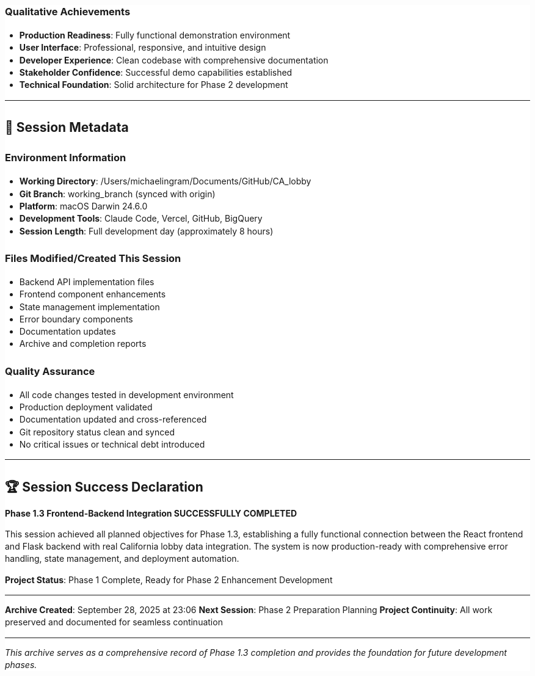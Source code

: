 ### Qualitative Achievements
- **Production Readiness**: Fully functional demonstration environment
- **User Interface**: Professional, responsive, and intuitive design
- **Developer Experience**: Clean codebase with comprehensive documentation
- **Stakeholder Confidence**: Successful demo capabilities established
- **Technical Foundation**: Solid architecture for Phase 2 development

---

## 🔐 Session Metadata

### Environment Information
- **Working Directory**: /Users/michaelingram/Documents/GitHub/CA_lobby
- **Git Branch**: working_branch (synced with origin)
- **Platform**: macOS Darwin 24.6.0
- **Development Tools**: Claude Code, Vercel, GitHub, BigQuery
- **Session Length**: Full development day (approximately 8 hours)

### Files Modified/Created This Session
- Backend API implementation files
- Frontend component enhancements
- State management implementation
- Error boundary components
- Documentation updates
- Archive and completion reports

### Quality Assurance
- All code changes tested in development environment
- Production deployment validated
- Documentation updated and cross-referenced
- Git repository status clean and synced
- No critical issues or technical debt introduced

---

## 🏆 Session Success Declaration

**Phase 1.3 Frontend-Backend Integration SUCCESSFULLY COMPLETED**

This session achieved all planned objectives for Phase 1.3, establishing a fully functional connection between the React frontend and Flask backend with real California lobby data integration. The system is now production-ready with comprehensive error handling, state management, and deployment automation.

**Project Status**: Phase 1 Complete, Ready for Phase 2 Enhancement Development

---

**Archive Created**: September 28, 2025 at 23:06
**Next Session**: Phase 2 Preparation Planning
**Project Continuity**: All work preserved and documented for seamless continuation

---

*This archive serves as a comprehensive record of Phase 1.3 completion and provides the foundation for future development phases.*